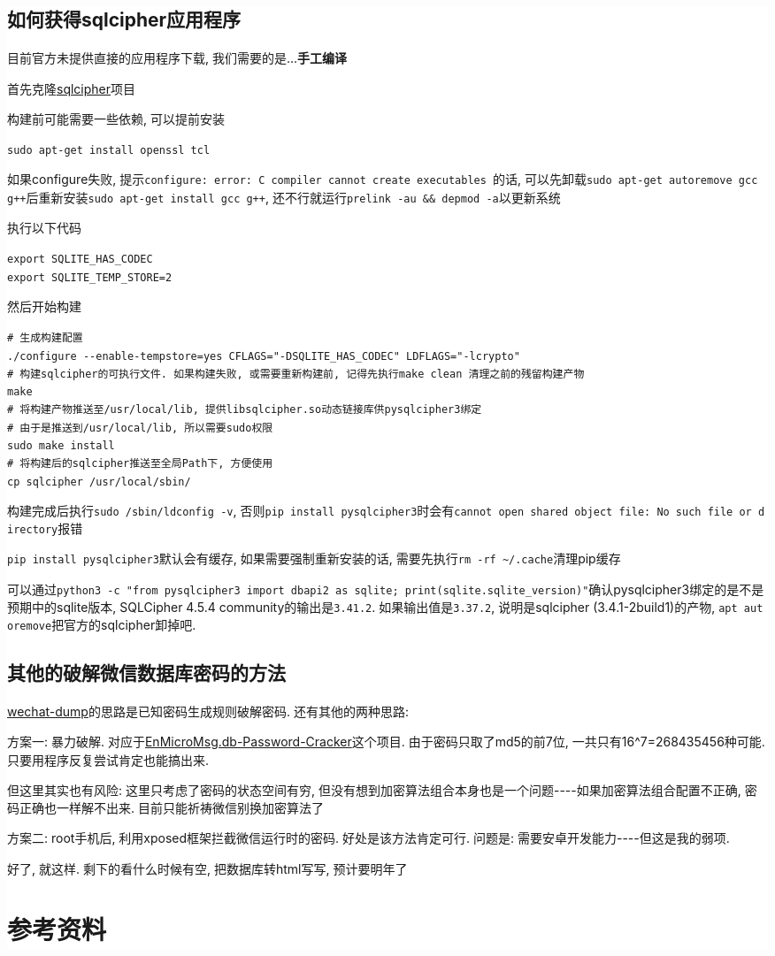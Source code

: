 ##  如何获得sqlcipher应用程序

目前官方未提供直接的应用程序下载, 我们需要的是...**手工编译**

首先克隆[sqlcipher](https://github.com/sqlcipher/sqlcipher)项目

构建前可能需要一些依赖, 可以提前安装
```shell
sudo apt-get install openssl tcl
```

如果configure失败, 提示`configure: error: C compiler cannot create executables `的话, 可以先卸载`sudo apt-get autoremove gcc g++`后重新安装`sudo apt-get install gcc g++`, 还不行就运行`prelink -au && depmod -a`以更新系统


执行以下代码
```shell
export SQLITE_HAS_CODEC
export SQLITE_TEMP_STORE=2
```
然后开始构建
```shell
# 生成构建配置
./configure --enable-tempstore=yes CFLAGS="-DSQLITE_HAS_CODEC" LDFLAGS="-lcrypto"
# 构建sqlcipher的可执行文件. 如果构建失败, 或需要重新构建前, 记得先执行make clean 清理之前的残留构建产物
make 
# 将构建产物推送至/usr/local/lib, 提供libsqlcipher.so动态链接库供pysqlcipher3绑定
# 由于是推送到/usr/local/lib, 所以需要sudo权限
sudo make install
# 将构建后的sqlcipher推送至全局Path下, 方便使用
cp sqlcipher /usr/local/sbin/
```


构建完成后执行`sudo /sbin/ldconfig -v`, 否则`pip install pysqlcipher3`时会有`cannot open shared object file: No such file or directory`报错

`pip install pysqlcipher3`默认会有缓存, 如果需要强制重新安装的话, 需要先执行`rm -rf ~/.cache`清理pip缓存

可以通过`python3 -c "from pysqlcipher3 import dbapi2 as sqlite; print(sqlite.sqlite_version)"`确认pysqlcipher3绑定的是不是预期中的sqlite版本, SQLCipher 4.5.4 community的输出是`3.41.2`. 如果输出值是`3.37.2`, 说明是sqlcipher (3.4.1-2build1)的产物, `apt autoremove`把官方的sqlcipher卸掉吧.

##  其他的破解微信数据库密码的方法

[wechat-dump](https://github.com/ppwwyyxx/wechat-dump)的思路是已知密码生成规则破解密码. 还有其他的两种思路:

方案一: 暴力破解.
对应于[EnMicroMsg.db-Password-Cracker](https://github.com/chg-hou/EnMicroMsg.db-Password-Cracker)这个项目. 由于密码只取了md5的前7位, 一共只有16^7=268435456种可能. 只要用程序反复尝试肯定也能搞出来. 

但这里其实也有风险: 这里只考虑了密码的状态空间有穷, 但没有想到加密算法组合本身也是一个问题----如果加密算法组合配置不正确, 密码正确也一样解不出来. 目前只能祈祷微信别换加密算法了

方案二: root手机后, 利用xposed框架拦截微信运行时的密码. 好处是该方法肯定可行. 问题是: 需要安卓开发能力----但这是我的弱项.

好了, 就这样. 剩下的看什么时候有空, 把数据库转html写写, 预计要明年了

#   参考资料
